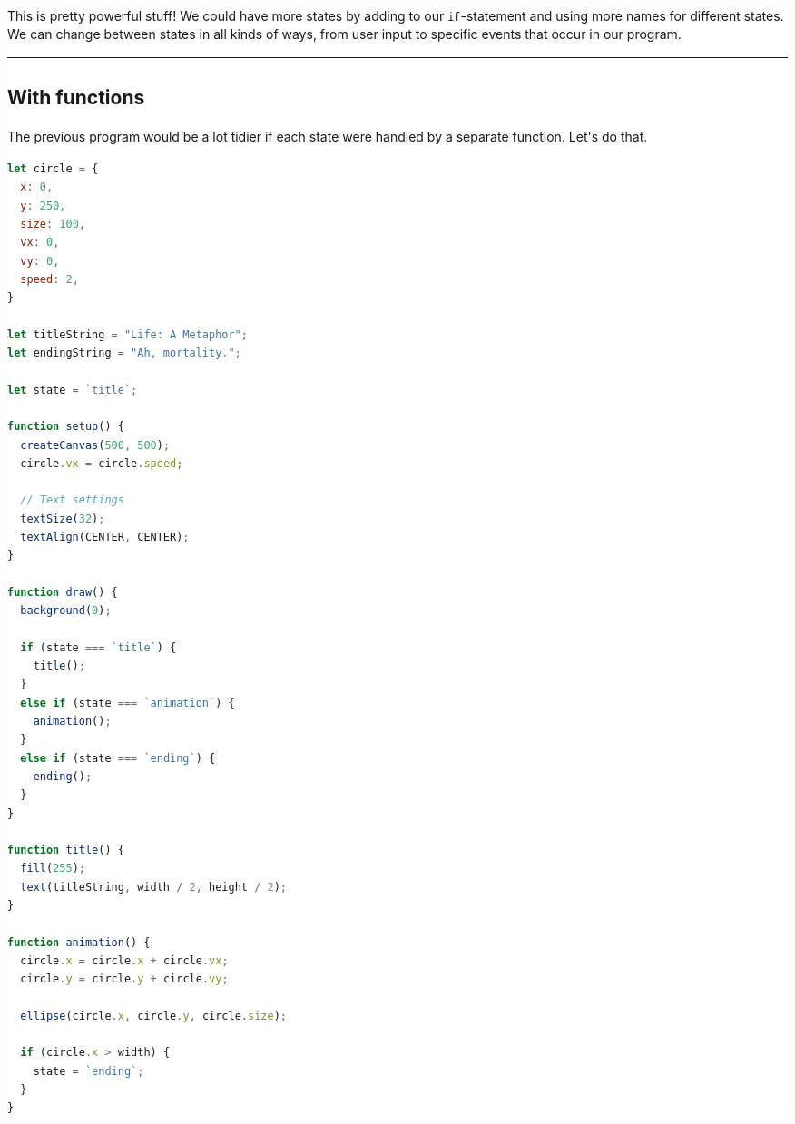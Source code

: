 This is pretty powerful stuff! We could have more states by adding to our `if`-statement and using more names for different states. We can change between states in all kinds of ways, from user input to specific events that occur in our program.

---

## With functions

The previous program would be a lot tidier if each state were handled by a separate function. Let's do that.

```javascript
let circle = {
  x: 0,
  y: 250,
  size: 100,
  vx: 0,
  vy: 0,
  speed: 2,
}

let titleString = "Life: A Metaphor";
let endingString = "Ah, mortality.";

let state = `title`;

function setup() {
  createCanvas(500, 500);
  circle.vx = circle.speed;

  // Text settings
  textSize(32);
  textAlign(CENTER, CENTER);
}

function draw() {
  background(0);

  if (state === `title`) {
    title();
  }
  else if (state === `animation`) {
    animation();
  }
  else if (state === `ending`) {
    ending();
  }
}

function title() {
  fill(255);
  text(titleString, width / 2, height / 2);
}

function animation() {
  circle.x = circle.x + circle.vx;
  circle.y = circle.y + circle.vy;

  ellipse(circle.x, circle.y, circle.size);

  if (circle.x > width) {
    state = `ending`;
  }
}
```